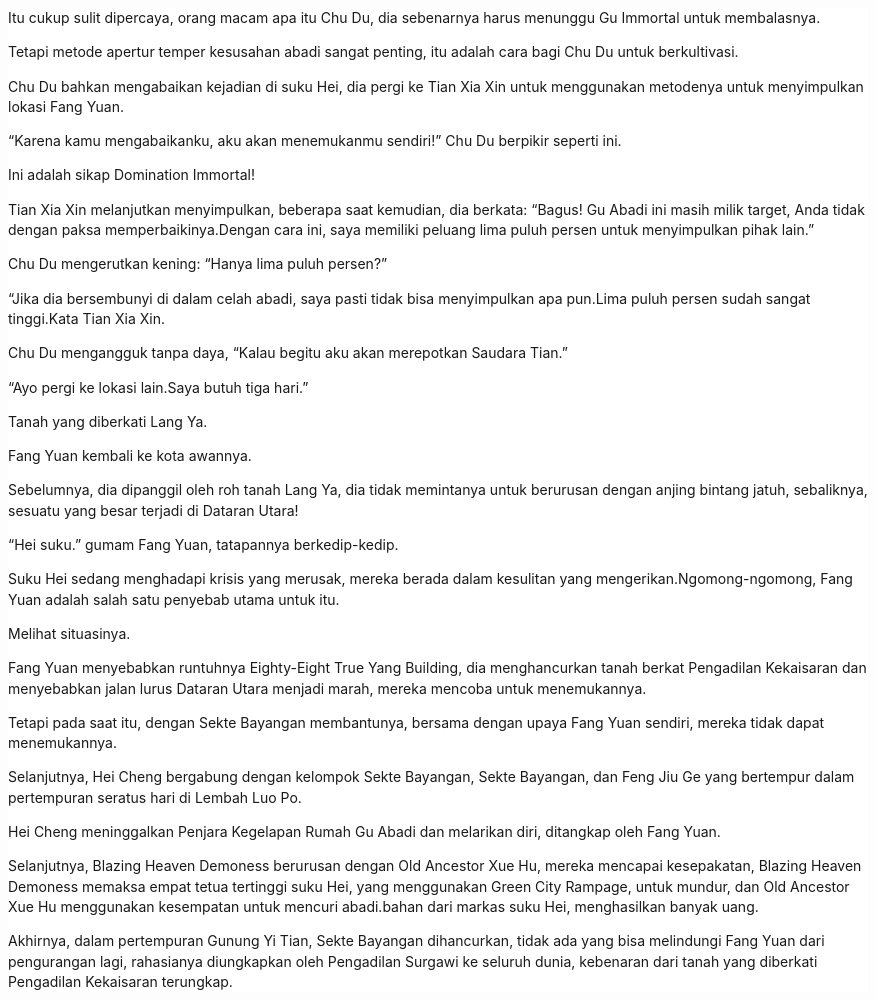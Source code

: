 Itu cukup sulit dipercaya, orang macam apa itu Chu Du, dia sebenarnya harus menunggu Gu Immortal untuk membalasnya.

Tetapi metode apertur temper kesusahan abadi sangat penting, itu adalah cara bagi Chu Du untuk berkultivasi.

Chu Du bahkan mengabaikan kejadian di suku Hei, dia pergi ke Tian Xia Xin untuk menggunakan metodenya untuk menyimpulkan lokasi Fang Yuan.

“Karena kamu mengabaikanku, aku akan menemukanmu sendiri!” Chu Du berpikir seperti ini.

Ini adalah sikap Domination Immortal!

Tian Xia Xin melanjutkan menyimpulkan, beberapa saat kemudian, dia berkata: “Bagus! Gu Abadi ini masih milik target, Anda tidak dengan paksa memperbaikinya.Dengan cara ini, saya memiliki peluang lima puluh persen untuk menyimpulkan pihak lain.”

Chu Du mengerutkan kening: “Hanya lima puluh persen?”

“Jika dia bersembunyi di dalam celah abadi, saya pasti tidak bisa menyimpulkan apa pun.Lima puluh persen sudah sangat tinggi.Kata Tian Xia Xin.

Chu Du mengangguk tanpa daya, “Kalau begitu aku akan merepotkan Saudara Tian.”

“Ayo pergi ke lokasi lain.Saya butuh tiga hari.”

Tanah yang diberkati Lang Ya.

Fang Yuan kembali ke kota awannya.

Sebelumnya, dia dipanggil oleh roh tanah Lang Ya, dia tidak memintanya untuk berurusan dengan anjing bintang jatuh, sebaliknya, sesuatu yang besar terjadi di Dataran Utara!

“Hei suku.” gumam Fang Yuan, tatapannya berkedip-kedip.



Suku Hei sedang menghadapi krisis yang merusak, mereka berada dalam kesulitan yang mengerikan.Ngomong-ngomong, Fang Yuan adalah salah satu penyebab utama untuk itu.

Melihat situasinya.

Fang Yuan menyebabkan runtuhnya Eighty-Eight True Yang Building, dia menghancurkan tanah berkat Pengadilan Kekaisaran dan menyebabkan jalan lurus Dataran Utara menjadi marah, mereka mencoba untuk menemukannya.

Tetapi pada saat itu, dengan Sekte Bayangan membantunya, bersama dengan upaya Fang Yuan sendiri, mereka tidak dapat menemukannya.

Selanjutnya, Hei Cheng bergabung dengan kelompok Sekte Bayangan, Sekte Bayangan, dan Feng Jiu Ge yang bertempur dalam pertempuran seratus hari di Lembah Luo Po.

Hei Cheng meninggalkan Penjara Kegelapan Rumah Gu Abadi dan melarikan diri, ditangkap oleh Fang Yuan.

Selanjutnya, Blazing Heaven Demoness berurusan dengan Old Ancestor Xue Hu, mereka mencapai kesepakatan, Blazing Heaven Demoness memaksa empat tetua tertinggi suku Hei, yang menggunakan Green City Rampage, untuk mundur, dan Old Ancestor Xue Hu menggunakan kesempatan untuk mencuri abadi.bahan dari markas suku Hei, menghasilkan banyak uang.

Akhirnya, dalam pertempuran Gunung Yi Tian, ​​Sekte Bayangan dihancurkan, tidak ada yang bisa melindungi Fang Yuan dari pengurangan lagi, rahasianya diungkapkan oleh Pengadilan Surgawi ke seluruh dunia, kebenaran dari tanah yang diberkati Pengadilan Kekaisaran terungkap.
